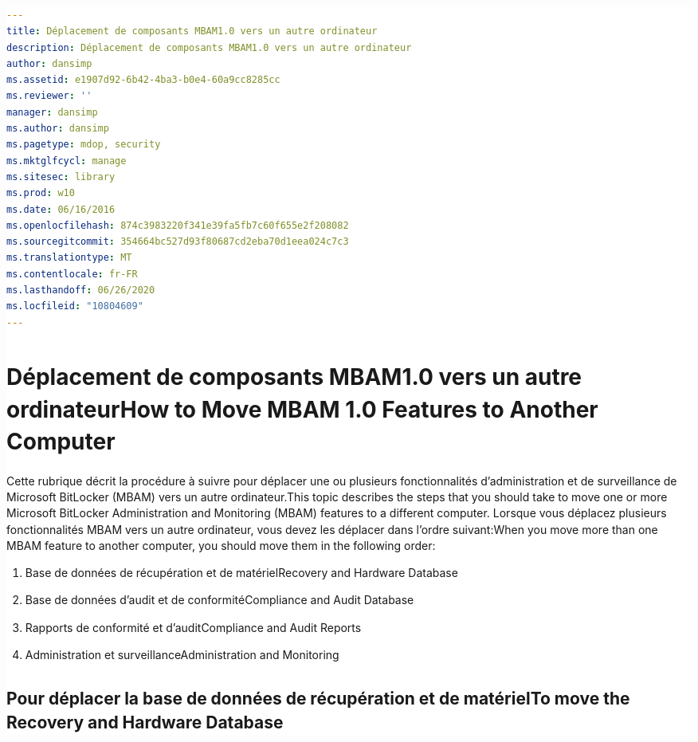 ```yaml
---
title: Déplacement de composants MBAM1.0 vers un autre ordinateur
description: Déplacement de composants MBAM1.0 vers un autre ordinateur
author: dansimp
ms.assetid: e1907d92-6b42-4ba3-b0e4-60a9cc8285cc
ms.reviewer: ''
manager: dansimp
ms.author: dansimp
ms.pagetype: mdop, security
ms.mktglfcycl: manage
ms.sitesec: library
ms.prod: w10
ms.date: 06/16/2016
ms.openlocfilehash: 874c3983220f341e39fa5fb7c60f655e2f208082
ms.sourcegitcommit: 354664bc527d93f80687cd2eba70d1eea024c7c3
ms.translationtype: MT
ms.contentlocale: fr-FR
ms.lasthandoff: 06/26/2020
ms.locfileid: "10804609"
---
```

# <span data-ttu-id="a291e-103">Déplacement de composants MBAM1.0 vers un autre ordinateur</span><span class="sxs-lookup"><span data-stu-id="a291e-103">How to Move MBAM 1.0 Features to Another Computer</span></span>


<span data-ttu-id="a291e-104">Cette rubrique décrit la procédure à suivre pour déplacer une ou plusieurs fonctionnalités d’administration et de surveillance de Microsoft BitLocker (MBAM) vers un autre ordinateur.</span><span class="sxs-lookup"><span data-stu-id="a291e-104">This topic describes the steps that you should take to move one or more Microsoft BitLocker Administration and Monitoring (MBAM) features to a different computer.</span></span> <span data-ttu-id="a291e-105">Lorsque vous déplacez plusieurs fonctionnalités MBAM vers un autre ordinateur, vous devez les déplacer dans l’ordre suivant:</span><span class="sxs-lookup"><span data-stu-id="a291e-105">When you move more than one MBAM feature to another computer, you should move them in the following order:</span></span>

1.  <span data-ttu-id="a291e-106">Base de données de récupération et de matériel</span><span class="sxs-lookup"><span data-stu-id="a291e-106">Recovery and Hardware Database</span></span>

2.  <span data-ttu-id="a291e-107">Base de données d’audit et de conformité</span><span class="sxs-lookup"><span data-stu-id="a291e-107">Compliance and Audit Database</span></span>

3.  <span data-ttu-id="a291e-108">Rapports de conformité et d’audit</span><span class="sxs-lookup"><span data-stu-id="a291e-108">Compliance and Audit Reports</span></span>

4.  <span data-ttu-id="a291e-109">Administration et surveillance</span><span class="sxs-lookup"><span data-stu-id="a291e-109">Administration and Monitoring</span></span>

## <span data-ttu-id="a291e-110">Pour déplacer la base de données de récupération et de matériel</span><span class="sxs-lookup"><span data-stu-id="a291e-110">To move the Recovery and Hardware Database</span></span>
